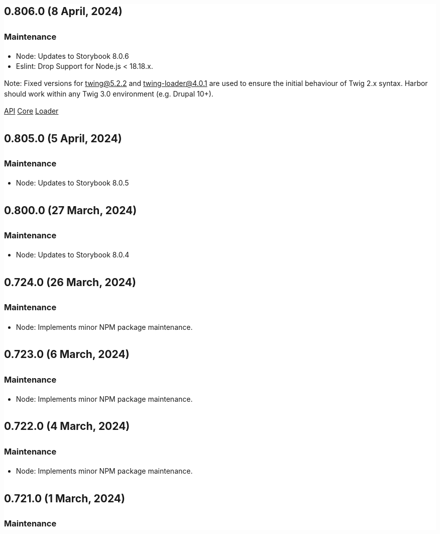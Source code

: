 ## 0.806.0 (8 April, 2024)

### Maintenance

- Node: Updates to Storybook 8.0.6
- Eslint: Drop Support for Node.js < 18.18.x.

Note: Fixed versions for twing@5.2.2 and twing-loader@4.0.1 are used to ensure
the initial behaviour of Twig 2.x syntax. Harbor should work within any Twig 3.0
environment (e.g. Drupal 10+).

[API](https://twing.nightlycommit.com/)
[Core](https://gitlab.com/nightlycommit/twing)
[Loader](https://gitlab.com/nightlycommit/twing-loader)

## 0.805.0 (5 April, 2024)

### Maintenance

- Node: Updates to Storybook 8.0.5

## 0.800.0 (27 March, 2024)

### Maintenance

- Node: Updates to Storybook 8.0.4

## 0.724.0 (26 March, 2024)

### Maintenance

- Node: Implements minor NPM package maintenance.

## 0.723.0 (6 March, 2024)

### Maintenance

- Node: Implements minor NPM package maintenance.

## 0.722.0 (4 March, 2024)

### Maintenance

- Node: Implements minor NPM package maintenance.

## 0.721.0 (1 March, 2024)

### Maintenance
